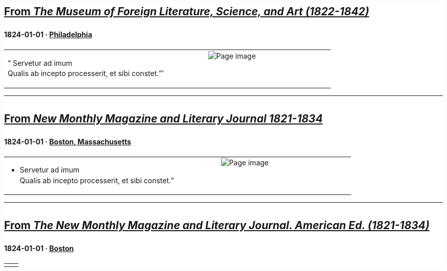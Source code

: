 ## [From _The Museum of Foreign Literature, Science, and Art (1822-1842)_](https://archive.org/details/sim_museum-of-foreign-literature-science-and-art_1824_4_22/page/n57/mode/1up?view=theater)

#### 1824-01-01 &middot; [Philadelphia](http://dbpedia.org/resource/Philadelphia)

<table style="width: 100%;"><tr><td style="width: 50%">

  
  
“ Servetur ad imum  
Qualis ab incepto processerit, et sibi constet.”’  

</td><td style="width: 50%; max-height: 75%; margin: auto; display: block;">
<img alt="Page image" src="https://iiif.archive.org/iiif/sim_museum-of-foreign-literature-science-and-art_1824_4_22&#0036;57/pct:33.968401,36.269575,37.128253,2.181208/600,/0/default.jpg"/>
</td>
</tr></table>

---

## [From _New Monthly Magazine and Literary Journal 1821-1834_](https://archive.org/details/sim_new-monthly-magazine-and-literary-journal_1824_7/page/n167/mode/1up?view=theater)

#### 1824-01-01 &middot; [Boston, Massachusetts](http://dbpedia.org/resource/Boston)

<table style="width: 100%;"><tr><td style="width: 50%">

  
  
* Servetur ad imum  
Qualis ab incepto processerit, et sibi constet.”  

</td><td style="width: 50%; max-height: 75%; margin: auto; display: block;">
<img alt="Page image" src="https://iiif.archive.org/iiif/sim_new-monthly-magazine-and-literary-journal_1824_7&#0036;167/pct:30.597890,14.639175,38.599062,2.285223/600,/0/default.jpg"/>
</td>
</tr></table>

---

## [From _The New Monthly Magazine and Literary Journal. American Ed. (1821-1834)_](https://archive.org/details/sim_new-monthly-magazine_1824_10/page/n161/mode/1up?view=theater)

#### 1824-01-01 &middot; [Boston](http://dbpedia.org/resource/Boston)

<table style="width: 100%;"><tr><td style="width: 50%">

  
  